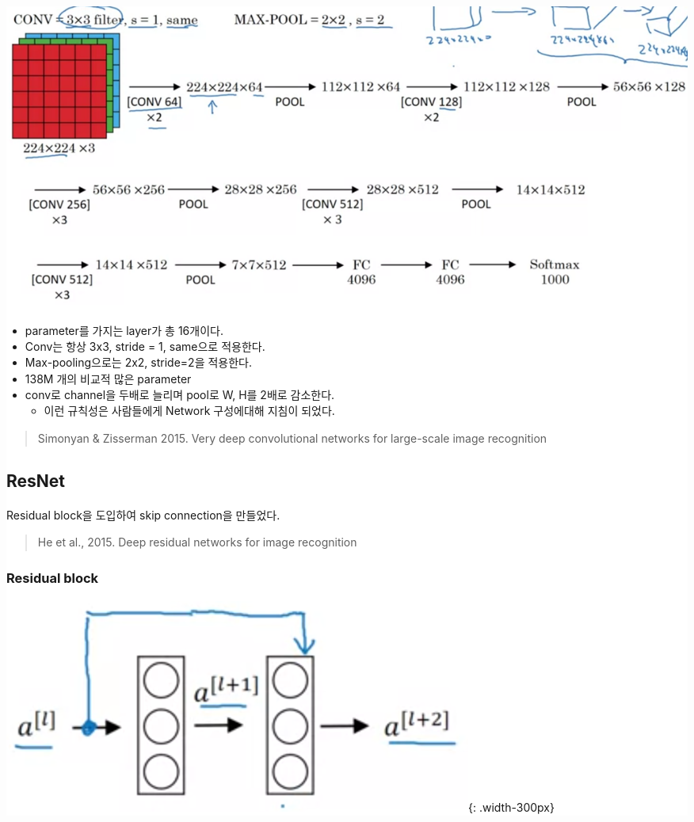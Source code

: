 ![VGG16](/assets/images/2024/07/27/vgg16.png)

- parameter를 가지는 layer가 총 16개이다.
- Conv는 항상 3x3, stride = 1, same으로 적용한다.
- Max-pooling으로는 2x2, stride=2을 적용한다.
- 138M 개의 비교적 많은 parameter
- conv로 channel을 두배로 늘리며 pool로 W, H를 2배로 감소한다.
  - 이런 규칙성은 사람들에게 Network 구성에대해 지침이 되었다.

> Simonyan & Zisserman 2015. Very deep convolutional networks for large-scale image recognition

## ResNet

Residual block을 도입하여 skip connection을 만들었다.

> He et al., 2015. Deep residual networks for image recognition

### Residual block

![block](/assets/images/2024/07/27/residual-block.png){: .width-300px}
